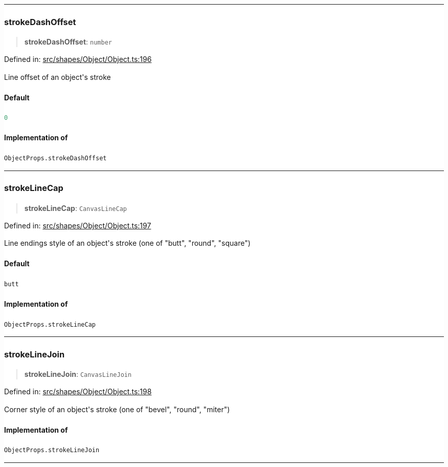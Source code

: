 ***

### strokeDashOffset

> **strokeDashOffset**: `number`

Defined in: [src/shapes/Object/Object.ts:196](https://github.com/fabricjs/fabric.js/blob/9a792f4b7b8031f02ec7ea4ce8c99f810e45cfec/src/shapes/Object/Object.ts#L196)

Line offset of an object's stroke

#### Default

```ts
0
```

#### Implementation of

`ObjectProps.strokeDashOffset`

***

### strokeLineCap

> **strokeLineCap**: `CanvasLineCap`

Defined in: [src/shapes/Object/Object.ts:197](https://github.com/fabricjs/fabric.js/blob/9a792f4b7b8031f02ec7ea4ce8c99f810e45cfec/src/shapes/Object/Object.ts#L197)

Line endings style of an object's stroke (one of "butt", "round", "square")

#### Default

```ts
butt
```

#### Implementation of

`ObjectProps.strokeLineCap`

***

### strokeLineJoin

> **strokeLineJoin**: `CanvasLineJoin`

Defined in: [src/shapes/Object/Object.ts:198](https://github.com/fabricjs/fabric.js/blob/9a792f4b7b8031f02ec7ea4ce8c99f810e45cfec/src/shapes/Object/Object.ts#L198)

Corner style of an object's stroke (one of "bevel", "round", "miter")

#### Implementation of

`ObjectProps.strokeLineJoin`

***
